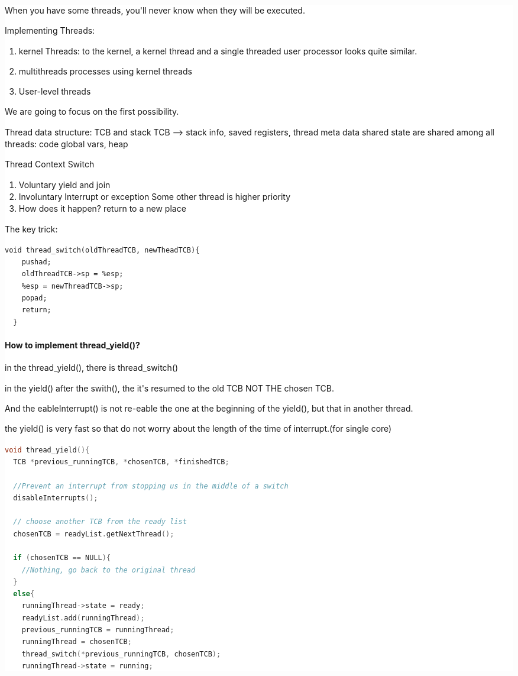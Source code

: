 When you have some threads, you'll never know when they will be executed.

Implementing Threads:
1. kernel Threads: to the kernel, a kernel thread and a single threaded user processor looks quite similar.

2. multithreads processes using kernel threads
3. User-level threads

We are going to focus on the first possibility.



Thread data structure:
TCB and stack
TCB --> stack info, saved registers, thread meta data
shared state are shared among all threads: code global vars, heap

Thread Context Switch
1. Voluntary
yield and join
2. Involuntary
Interrupt or exception
Some other thread is higher priority
3. How does it happen?
return to a new place

The key trick:

```
void thread_switch(oldThreadTCB, newTheadTCB){
    pushad;
    oldThreadTCB->sp = %esp;
    %esp = newThreadTCB->sp;
    popad;
    return;
  }
```

#### How to implement thread_yield()?
in the thread_yield(), there is thread_switch()

in the yield() after the swith(), the it's resumed to the old TCB NOT THE chosen TCB.

And the eableInterrupt() is not re-eable the one at the beginning of the yield(), but that in another thread.

the yield() is very fast so that do not worry about the length of the time of interrupt.(for single core)

```c++
void thread_yield(){
  TCB *previous_runningTCB, *chosenTCB, *finishedTCB;
  
  //Prevent an interrupt from stopping us in the middle of a switch
  disableInterrupts();
  
  // choose another TCB from the ready list
  chosenTCB = readyList.getNextThread();
  
  if (chosenTCB == NULL){
    //Nothing, go back to the original thread
  }
  else{
    runningThread->state = ready;
    readyList.add(runningThread);
    previous_runningTCB = runningThread;
    runningThread = chosenTCB;
    thread_switch(*previous_runningTCB, chosenTCB);
    runningThread->state = running;
```